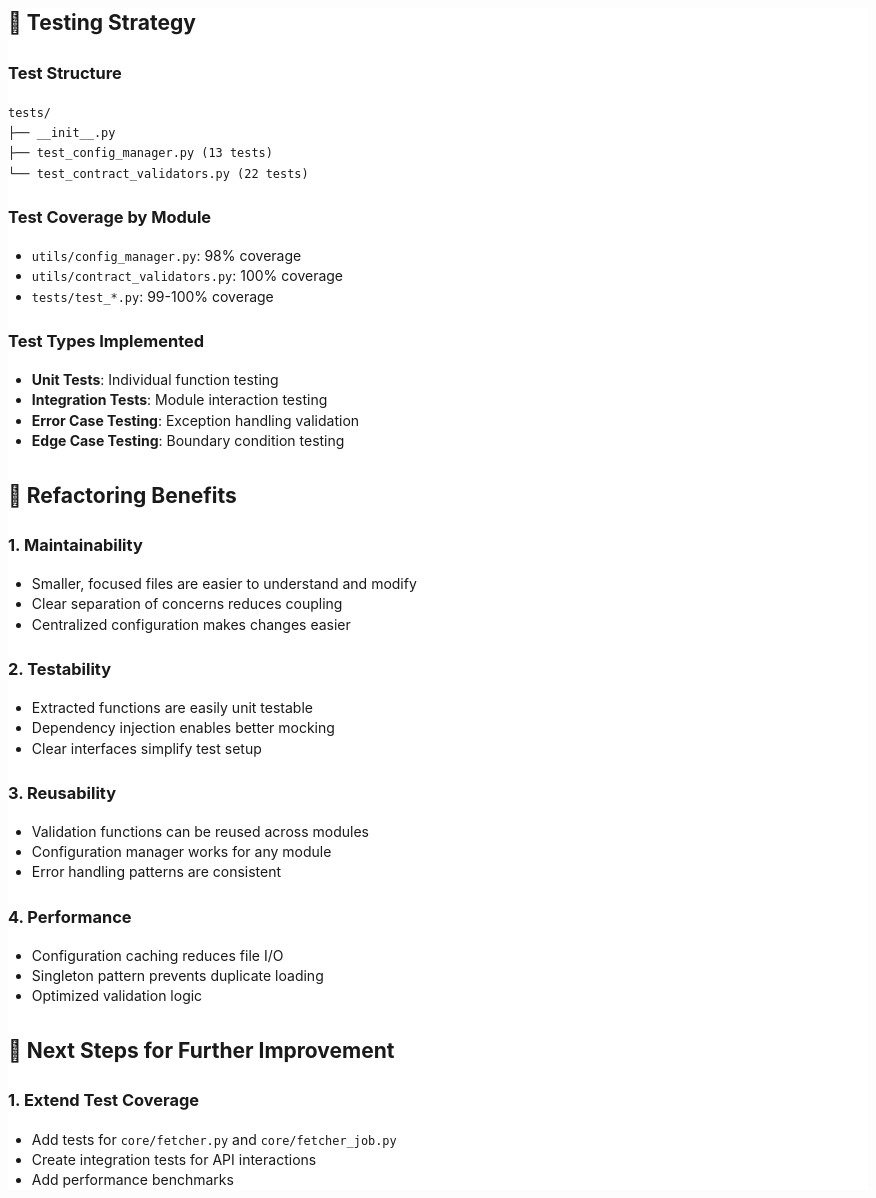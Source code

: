 ## 🧪 Testing Strategy

### Test Structure
```
tests/
├── __init__.py
├── test_config_manager.py (13 tests)
└── test_contract_validators.py (22 tests)
```

### Test Coverage by Module
- `utils/config_manager.py`: 98% coverage
- `utils/contract_validators.py`: 100% coverage
- `tests/test_*.py`: 99-100% coverage

### Test Types Implemented
- **Unit Tests**: Individual function testing
- **Integration Tests**: Module interaction testing
- **Error Case Testing**: Exception handling validation
- **Edge Case Testing**: Boundary condition testing

## 🔄 Refactoring Benefits

### 1. **Maintainability**
- Smaller, focused files are easier to understand and modify
- Clear separation of concerns reduces coupling
- Centralized configuration makes changes easier

### 2. **Testability**
- Extracted functions are easily unit testable
- Dependency injection enables better mocking
- Clear interfaces simplify test setup

### 3. **Reusability**
- Validation functions can be reused across modules
- Configuration manager works for any module
- Error handling patterns are consistent

### 4. **Performance**
- Configuration caching reduces file I/O
- Singleton pattern prevents duplicate loading
- Optimized validation logic

## 🚀 Next Steps for Further Improvement

### 1. **Extend Test Coverage**
- Add tests for `core/fetcher.py` and `core/fetcher_job.py`
- Create integration tests for API interactions
- Add performance benchmarks
